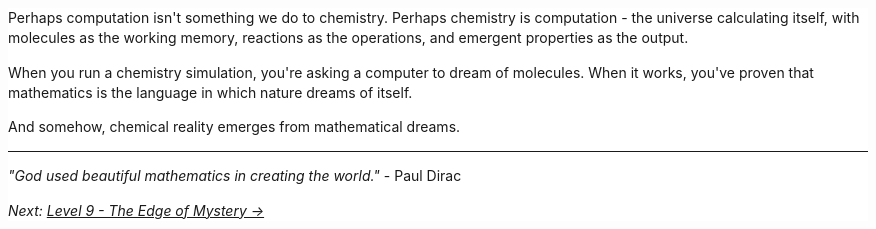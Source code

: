 Perhaps computation isn't something we do to chemistry. Perhaps chemistry is computation - the universe calculating itself, with molecules as the working memory, reactions as the operations, and emergent properties as the output.

When you run a chemistry simulation, you're asking a computer to dream of molecules. When it works, you've proven that mathematics is the language in which nature dreams of itself.

And somehow, chemical reality emerges from mathematical dreams.

---

*"God used beautiful mathematics in creating the world."* - Paul Dirac

*Next: [Level 9 - The Edge of Mystery →](L9_The_Edge_of_Mystery.md)*